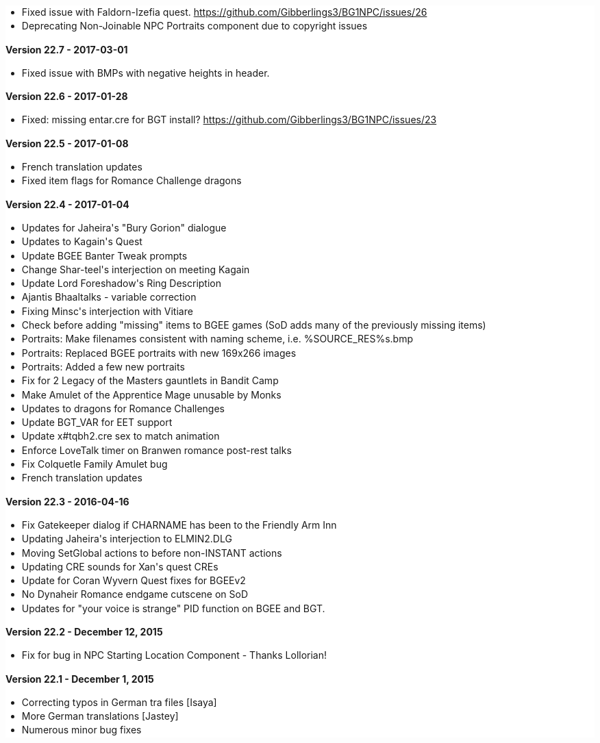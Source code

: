 *   Fixed issue with Faldorn-Izefia quest. https://github.com/Gibberlings3/BG1NPC/issues/26
*   Deprecating Non-Joinable NPC Portraits component due to copyright issues

**Version 22.7 - 2017-03-01**

*   Fixed issue with BMPs with negative heights in header.

**Version 22.6 - 2017-01-28**

*   Fixed: missing entar.cre for BGT install? https://github.com/Gibberlings3/BG1NPC/issues/23

**Version 22.5 - 2017-01-08**

*   French translation updates
*   Fixed item flags for Romance Challenge dragons

**Version 22.4 - 2017-01-04**

*   Updates for Jaheira's "Bury Gorion" dialogue
*   Updates to Kagain's Quest
*   Update BGEE Banter Tweak prompts
*   Change Shar-teel's interjection on meeting Kagain
*   Update Lord Foreshadow's Ring Description
*   Ajantis Bhaaltalks - variable correction
*   Fixing Minsc's interjection with Vitiare
*   Check before adding "missing" items to BGEE games (SoD adds many of the previously missing items)
*   Portraits: Make filenames consistent with naming scheme, i.e. %SOURCE_RES%s.bmp
*   Portraits: Replaced BGEE portraits with new 169x266 images
*   Portraits: Added a few new portraits
*   Fix for 2 Legacy of the Masters gauntlets in Bandit Camp
*   Make Amulet of the Apprentice Mage unusable by Monks
*   Updates to dragons for Romance Challenges
*   Update BGT_VAR for EET support
*   Update x#tqbh2.cre sex to match animation
*   Enforce LoveTalk timer on Branwen romance post-rest talks
*   Fix Colquetle Family Amulet bug
*   French translation updates

**Version 22.3 - 2016-04-16**

*   Fix Gatekeeper dialog if CHARNAME has been to the Friendly Arm Inn
*   Updating Jaheira's interjection to ELMIN2.DLG
*   Moving SetGlobal actions to before non-INSTANT actions
*   Updating CRE sounds for Xan's quest CREs
*   Update for Coran Wyvern Quest fixes for BGEEv2
*   No Dynaheir Romance endgame cutscene on SoD
*   Updates for "your voice is strange" PID function on BGEE and BGT.

**Version 22.2 - December 12, 2015**

*   Fix for bug in NPC Starting Location Component - Thanks Lollorian!

**Version 22.1 - December 1, 2015**

*   Correcting typos in German tra files [Isaya]
*   More German translations [Jastey]
*   Numerous minor bug fixes

